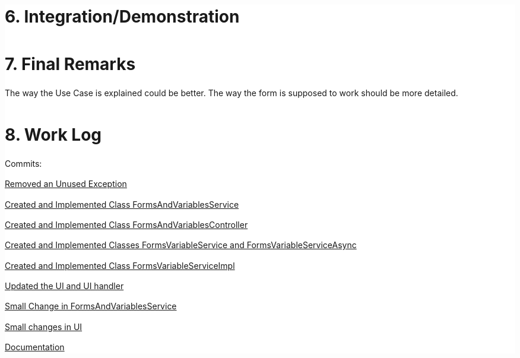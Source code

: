 # 6. Integration/Demonstration

# 7. Final Remarks 

The way the Use Case is explained could be better.
The way the form is supposed to work should be more detailed.

# 8. Work Log

Commits:

[Removed an Unused Exception](https://bitbucket.org/lei-isep/lapr4-18-2db/commits/d279b5cad1821ebc14f0790a5d507844f01998a7)

[Created and Implemented Class FormsAndVariablesService](https://bitbucket.org/lei-isep/lapr4-18-2db/commits/d01c067f516071c91e020cf9c131615d54913c81)

[Created and Implemented Class FormsAndVariablesController](https://bitbucket.org/lei-isep/lapr4-18-2db/commits/ac893da9c42eaf611bd9b91a538acb71f92fad74)

[Created and Implemented Classes FormsVariableService and FormsVariableServiceAsync](https://bitbucket.org/lei-isep/lapr4-18-2db/commits/9be0a46624f3c6f807a935a0526438cebbded554)

[Created and Implemented Class FormsVariableServiceImpl](https://bitbucket.org/lei-isep/lapr4-18-2db/commits/504a35b36f88eb1f771ce995963d9fa404f98b6f)

[Updated the UI and UI handler](https://bitbucket.org/lei-isep/lapr4-18-2db/commits/6c60b334a3567a9ee548caa90f5465b19db8dea2)

[Small Change in FormsAndVariablesService](https://bitbucket.org/lei-isep/lapr4-18-2db/commits/0501d305c800ae85364948324254f92b0102ae2b)

[Small changes in UI](https://bitbucket.org/lei-isep/lapr4-18-2db/commits/5640daabd77af3bba49d8501061e54896e0fdbb0)

[Documentation](https://bitbucket.org/lei-isep/lapr4-18-2db/commits/66564a0a714f09aa87f02357c9e8a73e27f65113)

